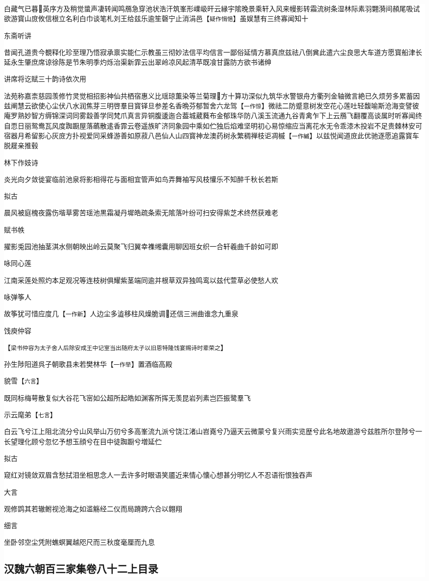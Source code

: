 白藏气已暮英序方及稍觉螀声凄转闻鸣鴈急穿池状浩汗筑峯形嶫岋旰云縁宇隂晚景乘轩入风来幔影转霜流树条湿林际素羽翾漪间頳尾吸试欲游寳山庻攸信根立名利白巾谈笔札刘王给兹乐逾笙磬宁止消涓邑【`疑作悁悒`】虽娱慧有三终寡闻知十  

东斋听讲  

昔闻孔道贵今覩释化珍至理乃悟寂承禀实能仁示教虽三彻妙法信平均信言一鄙俗延情方慕真庶兹祛八倒兾此遣六尘良思大车道方愿寳船津长延永生肇庶席谅徐陈是节朱明季灼烁治渠新霏云出翠岭凉风起清苹既飡甘露防方欲书诸绅  

讲席将讫赋三十韵诗依次用  

法苑称嘉柰慈园羡修竹灵觉相招影神仙共栖宿惠义比瑶琼薫染等兰菊理方十算功深似九筑华水警银舟方衢列金轴微言絶已久烦劳多累蓄因兹阐慧云欲使心尘伏八水润焦芽三明啓羣目寳铎旦参差名香晩芬郁暂舍六龙驾【`一作惊`】微祛二防蹙意树发空花心莲吐轻馥喻斯沧海变譬彼庵罗熟妙智方缛锦深词同雾縠善学同梵爪真言异铜腹逶迤合葢城葳蕤布金郁珠华防八溪玉流通九谷青禽乍下上云鴈飞翻覆高谈属时听寡闻终自恧日丽鸳鸯瓦风度踟蹰屋落蘤散逺香霏云卷遥族旷济同象园中乘如伫独后焰难坚明初心易惊缩应当离花水无令乖漆木投岩不足贵棘林安可宿器月希留影心灰庻方扑视爱同采蜂游善如原菽八邑仙人山四寳神龙澳药树永繁稠禅枝讵凋槭【`一作縬`】以兹悦闻道庻此优驰逐愿追露寳车脱屣亲推毂  

林下作妓诗  

炎光向夕敛徙宴临前池泉将影相得花与面相宜管声如鸟弄舞袖写风枝懽乐不知醉千秋长若斯  

拟古  

晨风被庭槐夜露伤堦草雾苦瑶池黒霜凝丹墀皓疏条索无隂落叶纷可扫安得紫芝术终然获难老  

赋书帙  

擢影兎园池抽茎淇水侧朝映出岭云莫聚飞归翼幸襍缃囊用聊因班女织一合轩羲曲千龄如可即  

咏同心莲  

江南采莲处照灼本足观况等连枝树俱耀紫茎端同逾并根草双异独鸣鸾以兹代萱草必使愁人欢  

咏弹筝人  

故筝犹可惜应度几【`一作新`】人边尘多澁移柱风燥脆调还信三洲曲谁念九重泉  

饯庾仲容  

【`梁书仲容为太子舍人后除安成王中记室当出随府太子以旧恩特隆饯宴赐诗时辈荣之`】  

孙生陟阳道呉子朝歌县未若樊林华【`一作举`】置酒临高殿  

貌雪【`六言`】  

既同标梅萼散复似大谷花飞宻如公超所起皓如渊客所挥无羡昆岩列素岂匹振鹭羣飞  

示云麾弟【`七言`】  

白云飞兮江上阻北流分兮山风举山万仞兮多高峯流九派兮饶江渚山岧嶤兮乃逼天云微蒙兮复兴雨实览歴兮此名地故遨游兮兹胜所尔登陟兮一长望理化顾兮忽忆予想玉顔兮在目中徒踟蹰兮増延伫  

拟古  

窥红对镜敛双眉含愁拭泪坐相思念人一去许多时眼语笑靥近来情心懐心想甚分明忆人不忍语衔恨独吞声  

大言  

观修鹍其若辙鲋视沧海之如滥觞经二仪而局蹐跨六合以翺翔  

细言  

坐卧邻空尘凭附蟭螟翼越咫尺而三秋度毫厘而九息  

## 汉魏六朝百三家集卷八十二上目录
